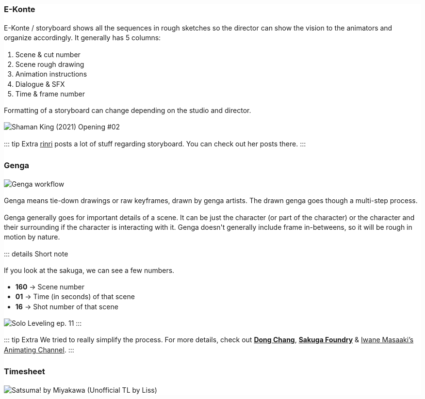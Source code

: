 ### E-Konte
E-Konte / storyboard shows all the sequences in rough sketches so the director can show the vision to the animators and organize accordingly. It generally has 5 columns:
1. Scene & cut number
2. Scene rough drawing
3. Animation instructions
4. Dialogue & SFX
5. Time & frame number

Formatting of a storyboard can change depending on the studio and director.

![Shaman King (2021) Opening #02](/glossary/anime/sk.webp)

<div class="video_wrapper"><iframe src="https://www.youtube.com/embed/ln1sKXXpSdg" frameborder="0" allowfullscreen></iframe></div>

::: tip Extra
[rinri](https://x.com/guyayaHime) posts a lot of stuff regarding storyboard. You can check out her posts there.
:::

### Genga

![Genga workflow](/diagram/genga.svg)

Genga means tie-down drawings or raw keyframes, drawn by genga artists. The drawn genga goes though a multi-step process.

Genga generally goes for important details of a scene. It can be just the character (or part of the character) or the character and their surrounding if the character is interacting with it. Genga doesn't generally include frame in-betweens, so it will be rough in motion by nature.

<div class="video_wrapper"><iframe src="https://www.youtube.com/embed/JM-AFeBtvA4" frameborder="0" allowfullscreen></iframe></div>

::: details Short note

If you look at the sakuga, we can see a few numbers.
- **160** -> Scene number
- **01** -> Time (in seconds) of that scene
- **16** -> Shot number of that scene

![Solo Leveling ep. 11](/glossary/anime/solo.webp)
:::

::: tip Extra
We tried to really simplify the process. For more details, check out [**Dong Chang**](https://www.youtube.com/@DongChang), [**Sakuga Foundry**](https://www.youtube.com/@SakugaFoundry) & [Iwane Masaaki’s Animating Channel](https://www.youtube.com/@animator).
:::

### Timesheet

![Satsuma! by Miyakawa (Unofficial TL by Liss)](/glossary/anime/time.webp)
